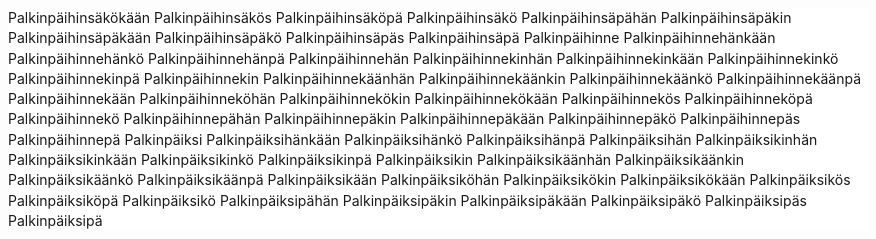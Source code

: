 Palkinpäihinsäkökään
Palkinpäihinsäkös
Palkinpäihinsäköpä
Palkinpäihinsäkö
Palkinpäihinsäpähän
Palkinpäihinsäpäkin
Palkinpäihinsäpäkään
Palkinpäihinsäpäkö
Palkinpäihinsäpäs
Palkinpäihinsäpä
Palkinpäihinne
Palkinpäihinnehänkään
Palkinpäihinnehänkö
Palkinpäihinnehänpä
Palkinpäihinnehän
Palkinpäihinnekinhän
Palkinpäihinnekinkään
Palkinpäihinnekinkö
Palkinpäihinnekinpä
Palkinpäihinnekin
Palkinpäihinnekäänhän
Palkinpäihinnekäänkin
Palkinpäihinnekäänkö
Palkinpäihinnekäänpä
Palkinpäihinnekään
Palkinpäihinneköhän
Palkinpäihinnekökin
Palkinpäihinnekökään
Palkinpäihinnekös
Palkinpäihinneköpä
Palkinpäihinnekö
Palkinpäihinnepähän
Palkinpäihinnepäkin
Palkinpäihinnepäkään
Palkinpäihinnepäkö
Palkinpäihinnepäs
Palkinpäihinnepä
Palkinpäiksi
Palkinpäiksihänkään
Palkinpäiksihänkö
Palkinpäiksihänpä
Palkinpäiksihän
Palkinpäiksikinhän
Palkinpäiksikinkään
Palkinpäiksikinkö
Palkinpäiksikinpä
Palkinpäiksikin
Palkinpäiksikäänhän
Palkinpäiksikäänkin
Palkinpäiksikäänkö
Palkinpäiksikäänpä
Palkinpäiksikään
Palkinpäiksiköhän
Palkinpäiksikökin
Palkinpäiksikökään
Palkinpäiksikös
Palkinpäiksiköpä
Palkinpäiksikö
Palkinpäiksipähän
Palkinpäiksipäkin
Palkinpäiksipäkään
Palkinpäiksipäkö
Palkinpäiksipäs
Palkinpäiksipä